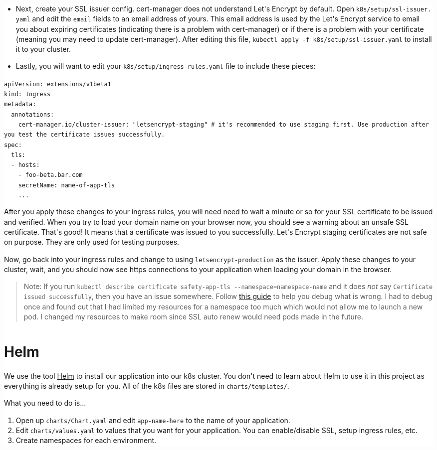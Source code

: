 - Next, create your SSL issuer config. cert-manager does not understand Let's Encrypt by default. Open `k8s/setup/ssl-issuer.yaml` and edit the `email` fields to an email address of yours. This email address is used by the Let's Encrypt service to email you about expiring certificates (indicating there is a problem with cert-manager) or if there is a problem with your certificate (meaning you may need to update cert-manager). After editing this file, `kubectl apply -f k8s/setup/ssl-issuer.yaml` to install it to your cluster.

- Lastly, you will want to edit your `k8s/setup/ingress-rules.yaml` file to include these pieces:

```
apiVersion: extensions/v1beta1
kind: Ingress
metadata:
  annotations:
    cert-manager.io/cluster-issuer: "letsencrypt-staging" # it's recommended to use staging first. Use production after you test the certificate issues successfully.
spec:
  tls:
  - hosts:
    - foo-beta.bar.com
    secretName: name-of-app-tls
    ...
```

After you apply these changes to your ingress rules, you will need need to wait a minute or so for your SSL certificate to be issued and verified. When you try to load your domain name on your browser now, you should see a warning about an unsafe SSL certificate. That's good! It means that a certificate was issued to you successfully. Let's Encrypt staging certificates are not safe on purpose. They are only used for testing purposes.

Now, go back into your ingress rules and change to using `letsencrypt-production` as the issuer. Apply these changes to your cluster, wait, and you should now see https connections to your application when loading your domain in the browser.

> Note: If you run `kubectl describe certificate safety-app-tls --namespace=namespace-name` and it does _not_ say `Certificate issued successfully`, then you have an issue somewhere. Follow [this guide](https://cert-manager.io/docs/faq/acme/) to help you debug what is wrong. I had to debug once and found out that I had limited my resources for a namespace too much which would not allow me to launch a new pod. I changed my resources to make room since SSL auto renew would need pods made in the future.

# Helm

We use the tool [Helm](https://helm.sh) to install our application into our k8s cluster. You don't need to learn about Helm to use it in this project as everything is already setup for you. All of the k8s files are stored in `charts/templates/`.

What you need to do is...

1. Open up `charts/Chart.yaml` and edit `app-name-here` to the name of your application.
2. Edit `charts/values.yaml` to values that you want for your application. You can enable/disable SSL, setup ingress rules, etc.
3. Create namespaces for each environment.

